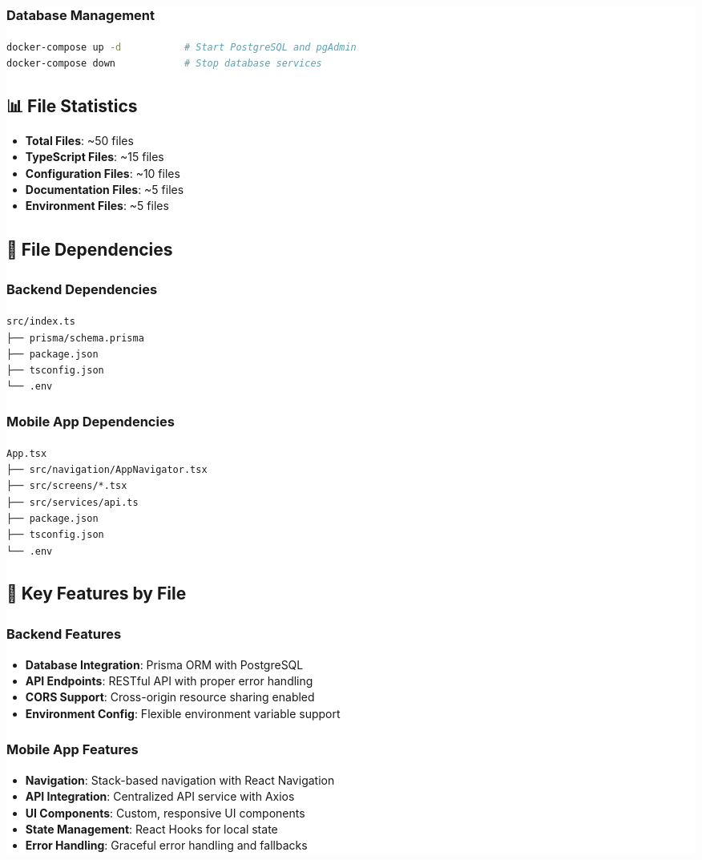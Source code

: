 ### Database Management
```bash
docker-compose up -d           # Start PostgreSQL and pgAdmin
docker-compose down            # Stop database services
```

## 📊 File Statistics

- **Total Files**: ~50 files
- **TypeScript Files**: ~15 files
- **Configuration Files**: ~10 files
- **Documentation Files**: ~5 files
- **Environment Files**: ~5 files

## 🔄 File Dependencies

### Backend Dependencies
```
src/index.ts
├── prisma/schema.prisma
├── package.json
├── tsconfig.json
└── .env
```

### Mobile App Dependencies
```
App.tsx
├── src/navigation/AppNavigator.tsx
├── src/screens/*.tsx
├── src/services/api.ts
├── package.json
├── tsconfig.json
└── .env
```

## 🎯 Key Features by File

### Backend Features
- **Database Integration**: Prisma ORM with PostgreSQL
- **API Endpoints**: RESTful API with proper error handling
- **CORS Support**: Cross-origin resource sharing enabled
- **Environment Config**: Flexible environment variable support

### Mobile App Features
- **Navigation**: Stack-based navigation with React Navigation
- **API Integration**: Centralized API service with Axios
- **UI Components**: Custom, responsive UI components
- **State Management**: React Hooks for local state
- **Error Handling**: Graceful error handling and fallbacks
